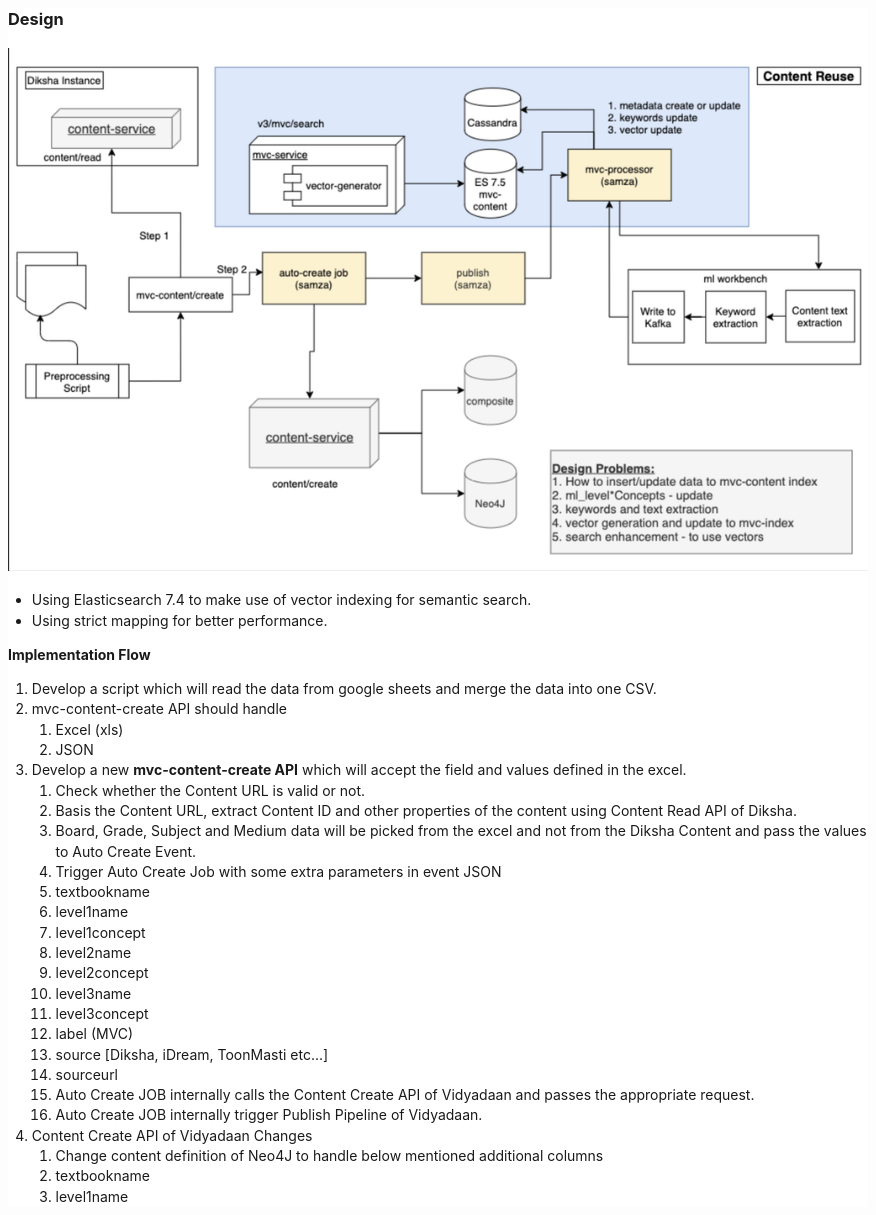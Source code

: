 ### Design

![](<../../../../.gitbook/assets/Screenshot 2020-06-23 at 9.57.56 AM (1).png>)

* Using Elasticsearch 7.4 to make use of vector indexing for semantic search.
* Using strict mapping for better performance.

**Implementation Flow**

1. Develop a script which will read the data from google sheets and merge the data into one CSV.
2. mvc-content-create API should handle
   1. Excel (xls)
   2. JSON
3. Develop a new **mvc-content-create API** which will accept the field and values defined in the excel.
   1. Check whether the Content URL is valid or not.
   2. Basis the Content URL, extract Content ID and other properties of the content using Content Read API of Diksha.
   3. Board, Grade, Subject and Medium data will be picked from the excel and not from the Diksha Content and pass the values to Auto Create Event.
   4. Trigger Auto Create Job with some extra parameters in event JSON
   5. textbookname
   6. level1name
   7. level1concept
   8. level2name
   9. level2concept
   10. level3name
   11. level3concept
   12. label (MVC)
   13. source \[Diksha, iDream, ToonMasti etc...]
   14. sourceurl
   15. Auto Create JOB internally calls the Content Create API of Vidyadaan and passes the appropriate request.
   16. Auto Create JOB internally trigger Publish Pipeline of Vidyadaan.
4. Content Create API of Vidyadaan Changes
   1. Change content definition of Neo4J to handle below mentioned additional columns
   2. textbookname
   3. level1name